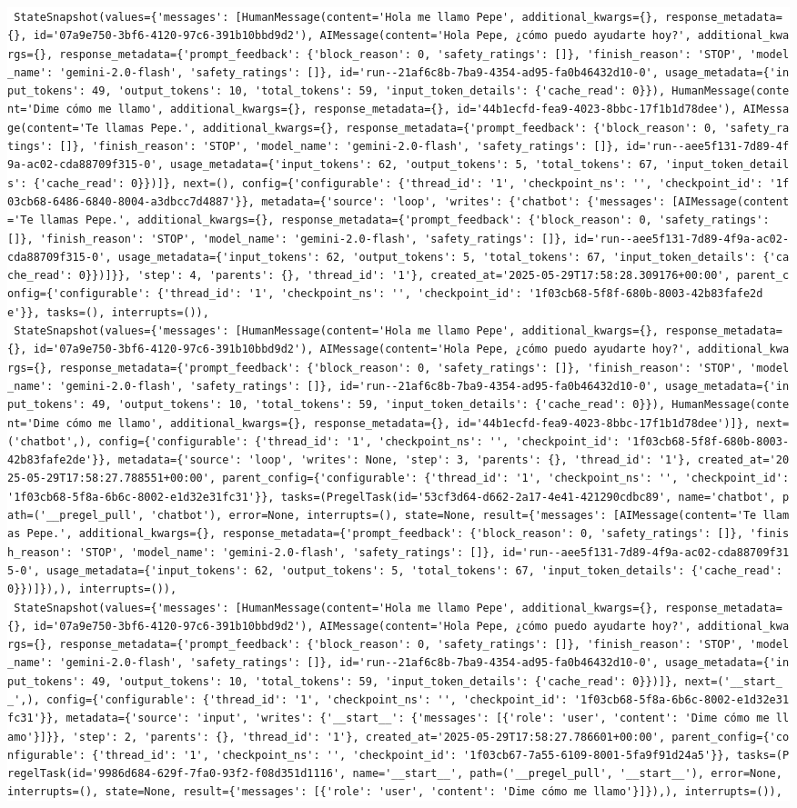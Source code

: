      StateSnapshot(values={'messages': [HumanMessage(content='Hola me llamo Pepe', additional_kwargs={}, response_metadata={}, id='07a9e750-3bf6-4120-97c6-391b10bbd9d2'), AIMessage(content='Hola Pepe, ¿cómo puedo ayudarte hoy?', additional_kwargs={}, response_metadata={'prompt_feedback': {'block_reason': 0, 'safety_ratings': []}, 'finish_reason': 'STOP', 'model_name': 'gemini-2.0-flash', 'safety_ratings': []}, id='run--21af6c8b-7ba9-4354-ad95-fa0b46432d10-0', usage_metadata={'input_tokens': 49, 'output_tokens': 10, 'total_tokens': 59, 'input_token_details': {'cache_read': 0}}), HumanMessage(content='Dime cómo me llamo', additional_kwargs={}, response_metadata={}, id='44b1ecfd-fea9-4023-8bbc-17f1b1d78dee'), AIMessage(content='Te llamas Pepe.', additional_kwargs={}, response_metadata={'prompt_feedback': {'block_reason': 0, 'safety_ratings': []}, 'finish_reason': 'STOP', 'model_name': 'gemini-2.0-flash', 'safety_ratings': []}, id='run--aee5f131-7d89-4f9a-ac02-cda88709f315-0', usage_metadata={'input_tokens': 62, 'output_tokens': 5, 'total_tokens': 67, 'input_token_details': {'cache_read': 0}})]}, next=(), config={'configurable': {'thread_id': '1', 'checkpoint_ns': '', 'checkpoint_id': '1f03cb68-6486-6840-8004-a3dbcc7d4887'}}, metadata={'source': 'loop', 'writes': {'chatbot': {'messages': [AIMessage(content='Te llamas Pepe.', additional_kwargs={}, response_metadata={'prompt_feedback': {'block_reason': 0, 'safety_ratings': []}, 'finish_reason': 'STOP', 'model_name': 'gemini-2.0-flash', 'safety_ratings': []}, id='run--aee5f131-7d89-4f9a-ac02-cda88709f315-0', usage_metadata={'input_tokens': 62, 'output_tokens': 5, 'total_tokens': 67, 'input_token_details': {'cache_read': 0}})]}}, 'step': 4, 'parents': {}, 'thread_id': '1'}, created_at='2025-05-29T17:58:28.309176+00:00', parent_config={'configurable': {'thread_id': '1', 'checkpoint_ns': '', 'checkpoint_id': '1f03cb68-5f8f-680b-8003-42b83fafe2de'}}, tasks=(), interrupts=()),
     StateSnapshot(values={'messages': [HumanMessage(content='Hola me llamo Pepe', additional_kwargs={}, response_metadata={}, id='07a9e750-3bf6-4120-97c6-391b10bbd9d2'), AIMessage(content='Hola Pepe, ¿cómo puedo ayudarte hoy?', additional_kwargs={}, response_metadata={'prompt_feedback': {'block_reason': 0, 'safety_ratings': []}, 'finish_reason': 'STOP', 'model_name': 'gemini-2.0-flash', 'safety_ratings': []}, id='run--21af6c8b-7ba9-4354-ad95-fa0b46432d10-0', usage_metadata={'input_tokens': 49, 'output_tokens': 10, 'total_tokens': 59, 'input_token_details': {'cache_read': 0}}), HumanMessage(content='Dime cómo me llamo', additional_kwargs={}, response_metadata={}, id='44b1ecfd-fea9-4023-8bbc-17f1b1d78dee')]}, next=('chatbot',), config={'configurable': {'thread_id': '1', 'checkpoint_ns': '', 'checkpoint_id': '1f03cb68-5f8f-680b-8003-42b83fafe2de'}}, metadata={'source': 'loop', 'writes': None, 'step': 3, 'parents': {}, 'thread_id': '1'}, created_at='2025-05-29T17:58:27.788551+00:00', parent_config={'configurable': {'thread_id': '1', 'checkpoint_ns': '', 'checkpoint_id': '1f03cb68-5f8a-6b6c-8002-e1d32e31fc31'}}, tasks=(PregelTask(id='53cf3d64-d662-2a17-4e41-421290cdbc89', name='chatbot', path=('__pregel_pull', 'chatbot'), error=None, interrupts=(), state=None, result={'messages': [AIMessage(content='Te llamas Pepe.', additional_kwargs={}, response_metadata={'prompt_feedback': {'block_reason': 0, 'safety_ratings': []}, 'finish_reason': 'STOP', 'model_name': 'gemini-2.0-flash', 'safety_ratings': []}, id='run--aee5f131-7d89-4f9a-ac02-cda88709f315-0', usage_metadata={'input_tokens': 62, 'output_tokens': 5, 'total_tokens': 67, 'input_token_details': {'cache_read': 0}})]}),), interrupts=()),
     StateSnapshot(values={'messages': [HumanMessage(content='Hola me llamo Pepe', additional_kwargs={}, response_metadata={}, id='07a9e750-3bf6-4120-97c6-391b10bbd9d2'), AIMessage(content='Hola Pepe, ¿cómo puedo ayudarte hoy?', additional_kwargs={}, response_metadata={'prompt_feedback': {'block_reason': 0, 'safety_ratings': []}, 'finish_reason': 'STOP', 'model_name': 'gemini-2.0-flash', 'safety_ratings': []}, id='run--21af6c8b-7ba9-4354-ad95-fa0b46432d10-0', usage_metadata={'input_tokens': 49, 'output_tokens': 10, 'total_tokens': 59, 'input_token_details': {'cache_read': 0}})]}, next=('__start__',), config={'configurable': {'thread_id': '1', 'checkpoint_ns': '', 'checkpoint_id': '1f03cb68-5f8a-6b6c-8002-e1d32e31fc31'}}, metadata={'source': 'input', 'writes': {'__start__': {'messages': [{'role': 'user', 'content': 'Dime cómo me llamo'}]}}, 'step': 2, 'parents': {}, 'thread_id': '1'}, created_at='2025-05-29T17:58:27.786601+00:00', parent_config={'configurable': {'thread_id': '1', 'checkpoint_ns': '', 'checkpoint_id': '1f03cb67-7a55-6109-8001-5fa9f91d24a5'}}, tasks=(PregelTask(id='9986d684-629f-7fa0-93f2-f08d351d1116', name='__start__', path=('__pregel_pull', '__start__'), error=None, interrupts=(), state=None, result={'messages': [{'role': 'user', 'content': 'Dime cómo me llamo'}]}),), interrupts=()),
